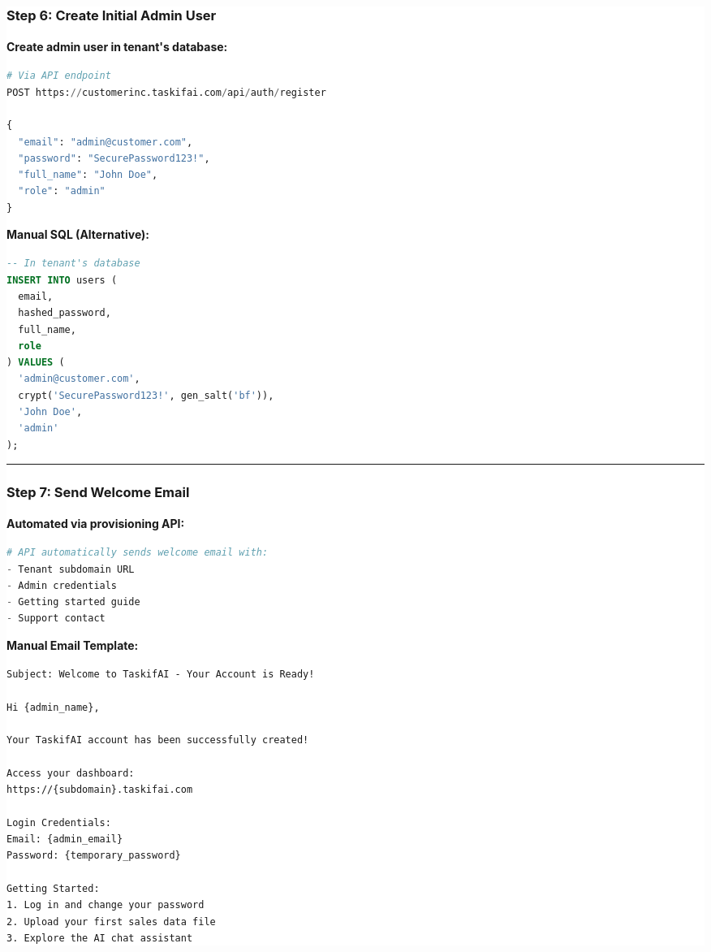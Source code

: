 
### Step 6: Create Initial Admin User

**Create admin user in tenant's database:**

```python
# Via API endpoint
POST https://customerinc.taskifai.com/api/auth/register

{
  "email": "admin@customer.com",
  "password": "SecurePassword123!",
  "full_name": "John Doe",
  "role": "admin"
}
```

**Manual SQL (Alternative):**

```sql
-- In tenant's database
INSERT INTO users (
  email,
  hashed_password,
  full_name,
  role
) VALUES (
  'admin@customer.com',
  crypt('SecurePassword123!', gen_salt('bf')),
  'John Doe',
  'admin'
);
```

---

### Step 7: Send Welcome Email

**Automated via provisioning API:**

```python
# API automatically sends welcome email with:
- Tenant subdomain URL
- Admin credentials
- Getting started guide
- Support contact
```

**Manual Email Template:**

```
Subject: Welcome to TaskifAI - Your Account is Ready!

Hi {admin_name},

Your TaskifAI account has been successfully created!

Access your dashboard:
https://{subdomain}.taskifai.com

Login Credentials:
Email: {admin_email}
Password: {temporary_password}

Getting Started:
1. Log in and change your password
2. Upload your first sales data file
3. Explore the AI chat assistant
```